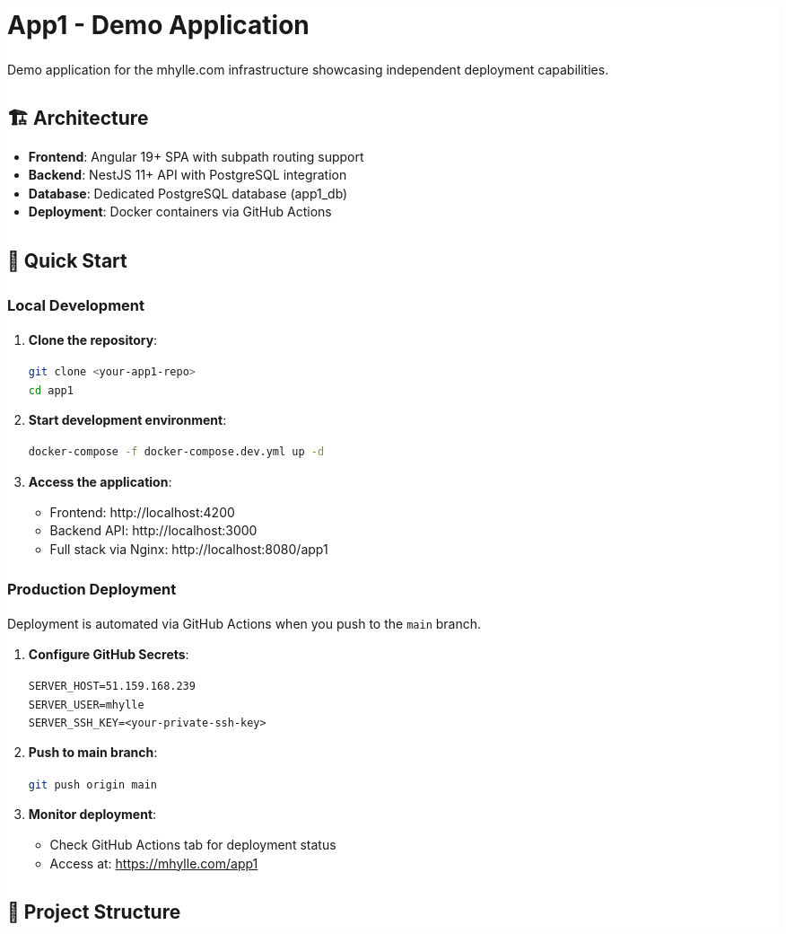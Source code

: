 # App1 - Demo Application

Demo application for the mhylle.com infrastructure showcasing independent deployment capabilities.

## 🏗️ Architecture

- **Frontend**: Angular 19+ SPA with subpath routing support
- **Backend**: NestJS 11+ API with PostgreSQL integration
- **Database**: Dedicated PostgreSQL database (app1_db)
- **Deployment**: Docker containers via GitHub Actions

## 🚀 Quick Start

### Local Development

1. **Clone the repository**:
   ```bash
   git clone <your-app1-repo>
   cd app1
   ```

2. **Start development environment**:
   ```bash
   docker-compose -f docker-compose.dev.yml up -d
   ```

3. **Access the application**:
   - Frontend: http://localhost:4200
   - Backend API: http://localhost:3000
   - Full stack via Nginx: http://localhost:8080/app1

### Production Deployment

Deployment is automated via GitHub Actions when you push to the `main` branch.

1. **Configure GitHub Secrets**:
   ```
   SERVER_HOST=51.159.168.239
   SERVER_USER=mhylle
   SERVER_SSH_KEY=<your-private-ssh-key>
   ```

2. **Push to main branch**:
   ```bash
   git push origin main
   ```

3. **Monitor deployment**:
   - Check GitHub Actions tab for deployment status
   - Access at: https://mhylle.com/app1

## 📁 Project Structure
